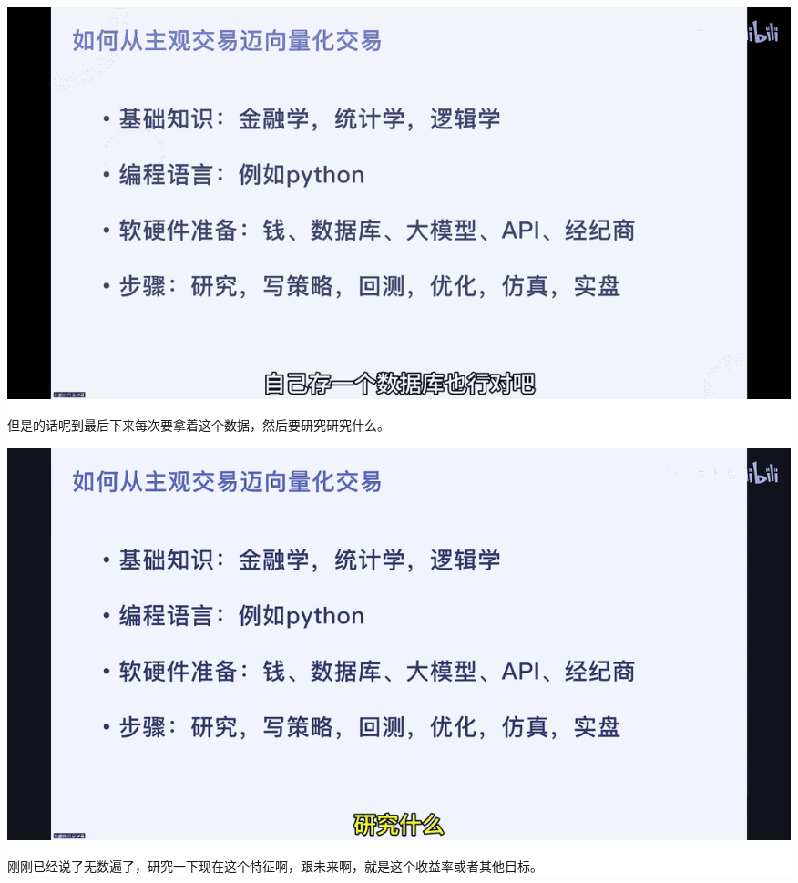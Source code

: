 ![](img/8c5598bbc26b0887c5ec898e2a5279e2_173.png)

但是的话呢到最后下来每次要拿着这个数据，然后要研究研究什么。

![](img/8c5598bbc26b0887c5ec898e2a5279e2_175.png)

刚刚已经说了无数遍了，研究一下现在这个特征啊，跟未来啊，就是这个收益率或者其他目标。
